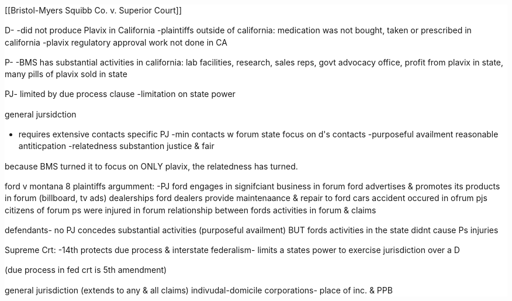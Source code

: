 [[Bristol-Myers Squibb Co. v. Superior Court]]


D- 
-did not produce Plavix in California
-plaintiffs outside of california: medication was not bought, taken or prescribed in california
-plavix regulatory approval work not done in CA

P-
-BMS has substantial activities in california: lab facilities, research, sales reps, govt advocacy office, profit from plavix in state, many pills of plavix sold in state 

PJ- limited by due process clause
-limitation on state power

general jursidction
- requires extensive contacts
specific PJ
-min contacts w forum state
focus on d's contacts
-purposeful  availment
reasonable antiticpation
-relatedness
substantion justice & fair 

because BMS turned it to focus on ONLY plavix, the relatedness has turned.


ford v montana 8
plaintiffs argumment:
-PJ
ford engages in signifciant business in forum
ford advertises & promotes its products in forum (billboard, tv ads)
dealerships
ford dealers provide maintenaance & repair to ford cars
accident occured in ofrum
pjs citizens of forum
ps were injured in forum
relationship between fords activities in forum  & claims

defendants-
no PJ
concedes substantial activities (purposeful availment)
BUT
fords activities in the state didnt cause Ps injuries

Supreme Crt:
-14th protects due process & interstate federalism- limits a states power to exercise jurisdiction over a D

(due process in fed crt is 5th amendment)

general jurisdiction
(extends to any & all claims)
indivudal-domicile
corporations- place of inc. & PPB
